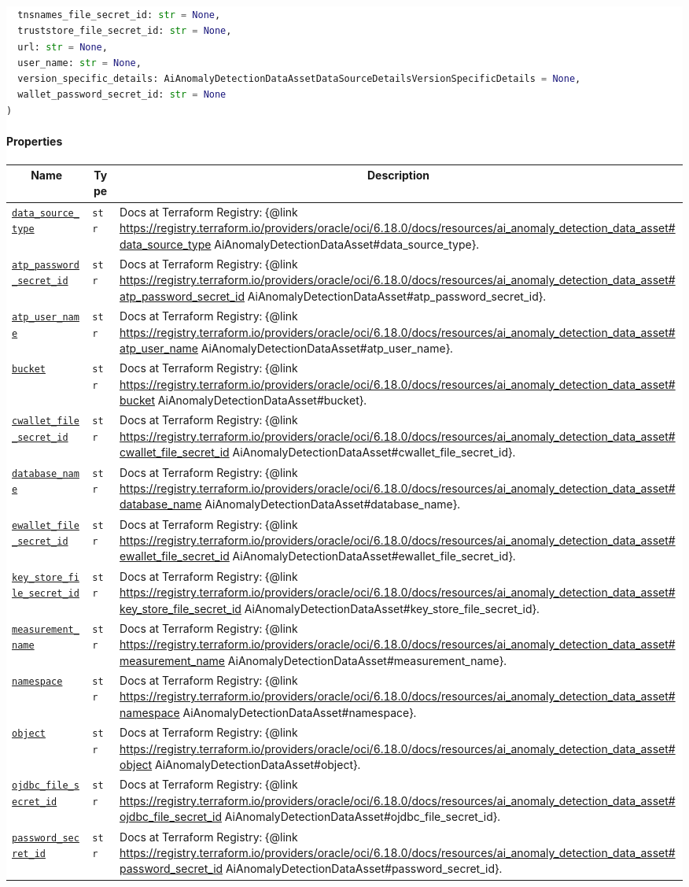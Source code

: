 ```python
  tnsnames_file_secret_id: str = None,
  truststore_file_secret_id: str = None,
  url: str = None,
  user_name: str = None,
  version_specific_details: AiAnomalyDetectionDataAssetDataSourceDetailsVersionSpecificDetails = None,
  wallet_password_secret_id: str = None
)
```

#### Properties <a name="Properties" id="Properties"></a>

| **Name** | **Type** | **Description** |
| --- | --- | --- |
| <code><a href="#rhizo-co-terraform-provider-oci.aiAnomalyDetectionDataAsset.AiAnomalyDetectionDataAssetDataSourceDetails.property.dataSourceType">data_source_type</a></code> | <code>str</code> | Docs at Terraform Registry: {@link https://registry.terraform.io/providers/oracle/oci/6.18.0/docs/resources/ai_anomaly_detection_data_asset#data_source_type AiAnomalyDetectionDataAsset#data_source_type}. |
| <code><a href="#rhizo-co-terraform-provider-oci.aiAnomalyDetectionDataAsset.AiAnomalyDetectionDataAssetDataSourceDetails.property.atpPasswordSecretId">atp_password_secret_id</a></code> | <code>str</code> | Docs at Terraform Registry: {@link https://registry.terraform.io/providers/oracle/oci/6.18.0/docs/resources/ai_anomaly_detection_data_asset#atp_password_secret_id AiAnomalyDetectionDataAsset#atp_password_secret_id}. |
| <code><a href="#rhizo-co-terraform-provider-oci.aiAnomalyDetectionDataAsset.AiAnomalyDetectionDataAssetDataSourceDetails.property.atpUserName">atp_user_name</a></code> | <code>str</code> | Docs at Terraform Registry: {@link https://registry.terraform.io/providers/oracle/oci/6.18.0/docs/resources/ai_anomaly_detection_data_asset#atp_user_name AiAnomalyDetectionDataAsset#atp_user_name}. |
| <code><a href="#rhizo-co-terraform-provider-oci.aiAnomalyDetectionDataAsset.AiAnomalyDetectionDataAssetDataSourceDetails.property.bucket">bucket</a></code> | <code>str</code> | Docs at Terraform Registry: {@link https://registry.terraform.io/providers/oracle/oci/6.18.0/docs/resources/ai_anomaly_detection_data_asset#bucket AiAnomalyDetectionDataAsset#bucket}. |
| <code><a href="#rhizo-co-terraform-provider-oci.aiAnomalyDetectionDataAsset.AiAnomalyDetectionDataAssetDataSourceDetails.property.cwalletFileSecretId">cwallet_file_secret_id</a></code> | <code>str</code> | Docs at Terraform Registry: {@link https://registry.terraform.io/providers/oracle/oci/6.18.0/docs/resources/ai_anomaly_detection_data_asset#cwallet_file_secret_id AiAnomalyDetectionDataAsset#cwallet_file_secret_id}. |
| <code><a href="#rhizo-co-terraform-provider-oci.aiAnomalyDetectionDataAsset.AiAnomalyDetectionDataAssetDataSourceDetails.property.databaseName">database_name</a></code> | <code>str</code> | Docs at Terraform Registry: {@link https://registry.terraform.io/providers/oracle/oci/6.18.0/docs/resources/ai_anomaly_detection_data_asset#database_name AiAnomalyDetectionDataAsset#database_name}. |
| <code><a href="#rhizo-co-terraform-provider-oci.aiAnomalyDetectionDataAsset.AiAnomalyDetectionDataAssetDataSourceDetails.property.ewalletFileSecretId">ewallet_file_secret_id</a></code> | <code>str</code> | Docs at Terraform Registry: {@link https://registry.terraform.io/providers/oracle/oci/6.18.0/docs/resources/ai_anomaly_detection_data_asset#ewallet_file_secret_id AiAnomalyDetectionDataAsset#ewallet_file_secret_id}. |
| <code><a href="#rhizo-co-terraform-provider-oci.aiAnomalyDetectionDataAsset.AiAnomalyDetectionDataAssetDataSourceDetails.property.keyStoreFileSecretId">key_store_file_secret_id</a></code> | <code>str</code> | Docs at Terraform Registry: {@link https://registry.terraform.io/providers/oracle/oci/6.18.0/docs/resources/ai_anomaly_detection_data_asset#key_store_file_secret_id AiAnomalyDetectionDataAsset#key_store_file_secret_id}. |
| <code><a href="#rhizo-co-terraform-provider-oci.aiAnomalyDetectionDataAsset.AiAnomalyDetectionDataAssetDataSourceDetails.property.measurementName">measurement_name</a></code> | <code>str</code> | Docs at Terraform Registry: {@link https://registry.terraform.io/providers/oracle/oci/6.18.0/docs/resources/ai_anomaly_detection_data_asset#measurement_name AiAnomalyDetectionDataAsset#measurement_name}. |
| <code><a href="#rhizo-co-terraform-provider-oci.aiAnomalyDetectionDataAsset.AiAnomalyDetectionDataAssetDataSourceDetails.property.namespace">namespace</a></code> | <code>str</code> | Docs at Terraform Registry: {@link https://registry.terraform.io/providers/oracle/oci/6.18.0/docs/resources/ai_anomaly_detection_data_asset#namespace AiAnomalyDetectionDataAsset#namespace}. |
| <code><a href="#rhizo-co-terraform-provider-oci.aiAnomalyDetectionDataAsset.AiAnomalyDetectionDataAssetDataSourceDetails.property.object">object</a></code> | <code>str</code> | Docs at Terraform Registry: {@link https://registry.terraform.io/providers/oracle/oci/6.18.0/docs/resources/ai_anomaly_detection_data_asset#object AiAnomalyDetectionDataAsset#object}. |
| <code><a href="#rhizo-co-terraform-provider-oci.aiAnomalyDetectionDataAsset.AiAnomalyDetectionDataAssetDataSourceDetails.property.ojdbcFileSecretId">ojdbc_file_secret_id</a></code> | <code>str</code> | Docs at Terraform Registry: {@link https://registry.terraform.io/providers/oracle/oci/6.18.0/docs/resources/ai_anomaly_detection_data_asset#ojdbc_file_secret_id AiAnomalyDetectionDataAsset#ojdbc_file_secret_id}. |
| <code><a href="#rhizo-co-terraform-provider-oci.aiAnomalyDetectionDataAsset.AiAnomalyDetectionDataAssetDataSourceDetails.property.passwordSecretId">password_secret_id</a></code> | <code>str</code> | Docs at Terraform Registry: {@link https://registry.terraform.io/providers/oracle/oci/6.18.0/docs/resources/ai_anomaly_detection_data_asset#password_secret_id AiAnomalyDetectionDataAsset#password_secret_id}. |